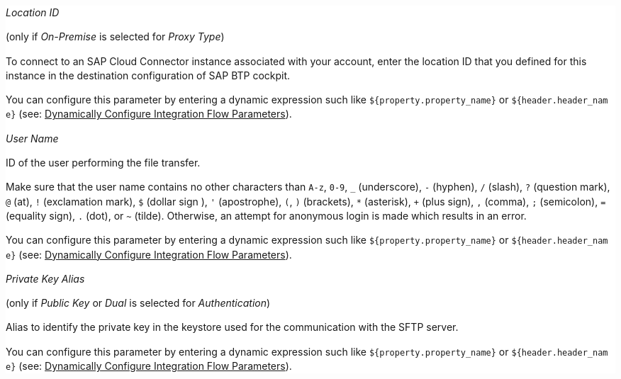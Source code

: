 *Location ID*

\(only if *On-Premise* is selected for *Proxy Type*\)

</td>
<td valign="top">

To connect to an SAP Cloud Connector instance associated with your account, enter the location ID that you defined for this instance in the destination configuration of SAP BTP cockpit.

You can configure this parameter by entering a dynamic expression such like `${property.property_name}` or `${header.header_name}` \(see: [Dynamically Configure Integration Flow Parameters](dynamically-configure-integration-flow-parameters-fff5b2a.md)\).

</td>
</tr>
<tr>
<td valign="top">

*User Name* 

</td>
<td valign="top">

ID of the user performing the file transfer.

Make sure that the user name contains no other characters than `A-z`, `0-9`, `_` \(underscore\), `-` \(hyphen\), `/` \(slash\), `?` \(question mark\), `@` \(at\), `!` \(exclamation mark\), `$` \(dollar sign \), `'` \(apostrophe\), `(`, `)` \(brackets\), `*` \(asterisk\), `+` \(plus sign\), `,` \(comma\), `;` \(semicolon\), `=` \(equality sign\), `.` \(dot\), or `~` \(tilde\). Otherwise, an attempt for anonymous login is made which results in an error.

You can configure this parameter by entering a dynamic expression such like `${property.property_name}` or `${header.header_name}` \(see: [Dynamically Configure Integration Flow Parameters](dynamically-configure-integration-flow-parameters-fff5b2a.md)\).

</td>
</tr>
<tr>
<td valign="top">

*Private Key Alias*

\(only if *Public Key* or *Dual* is selected for *Authentication*\)

</td>
<td valign="top">

Alias to identify the private key in the keystore used for the communication with the SFTP server.

You can configure this parameter by entering a dynamic expression such like `${property.property_name}` or `${header.header_name}` \(see: [Dynamically Configure Integration Flow Parameters](dynamically-configure-integration-flow-parameters-fff5b2a.md)\).

</td>
</tr>
<tr>
<td valign="top">
